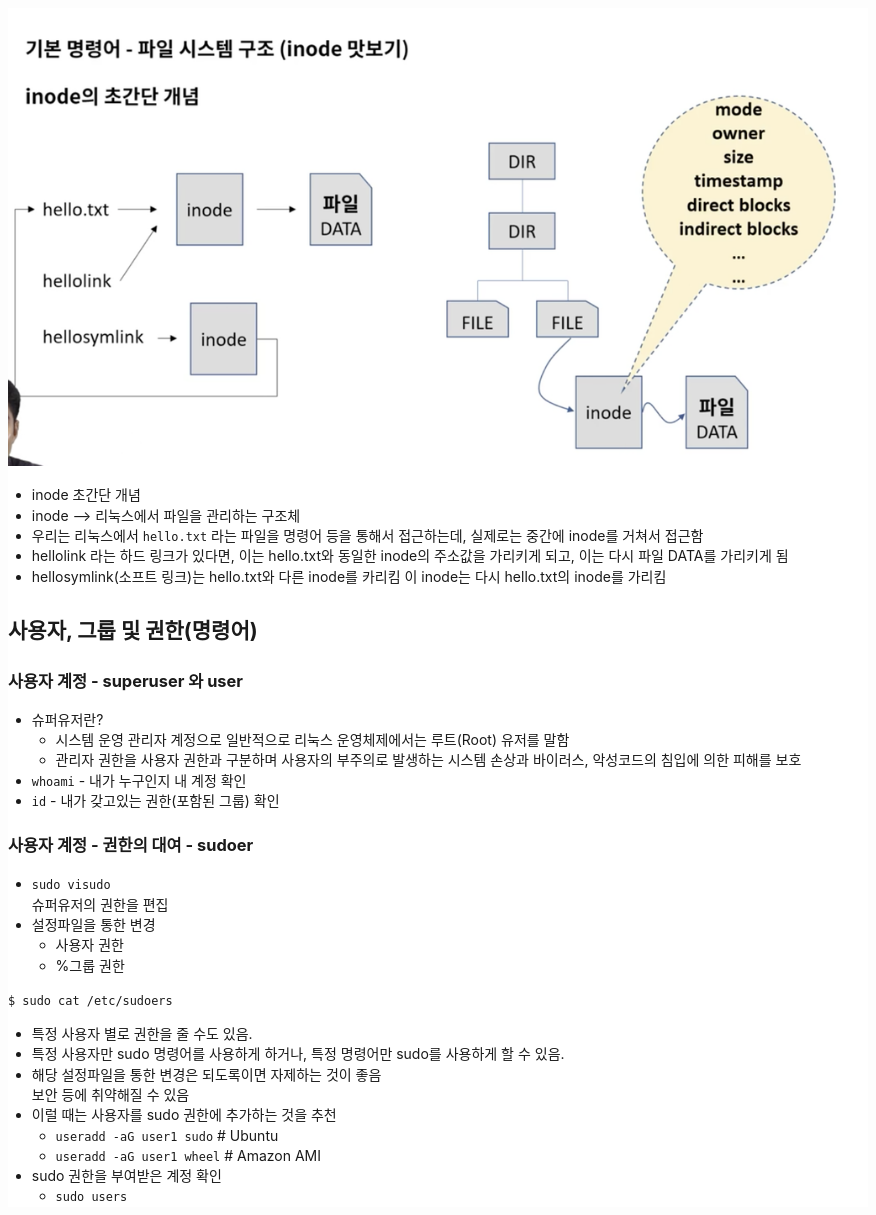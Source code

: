 ![img](https://github.com/koni114/TIL/blob/master/Linux/lecture/fastcampus/img/linux_08.png)

- inode 초간단 개념
- inode --> 리눅스에서 파일을 관리하는 구조체
- 우리는 리눅스에서 `hello.txt` 라는 파일을 명령어 등을 통해서 접근하는데, 실제로는 중간에 inode를 거쳐서 접근함
- hellolink 라는 하드 링크가 있다면, 이는 hello.txt와 동일한 inode의 주소값을 가리키게 되고, 이는 다시 파일 DATA를 가리키게 됨 
- hellosymlink(소프트 링크)는 hello.txt와 다른 inode를 카리킴 이 inode는 다시 hello.txt의 inode를 가리킴

## 사용자, 그룹 및 권한(명령어)
### 사용자 계정 - superuser 와 user
- 슈퍼유저란? 
  - 시스템 운영 관리자 계정으로 일반적으로 리눅스 운영체제에서는 루트(Root) 유저를 말함
  - 관리자 권한을 사용자 권한과 구분하며 사용자의 부주의로 발생하는 시스템 손상과 바이러스, 악성코드의 침입에 의한 피해를 보호 
- `whoami` - 내가 누구인지 내 계정 확인
- `id` - 내가 갖고있는 권한(포함된 그룹) 확인

### 사용자 계정 - 권한의 대여 - sudoer
- `sudo visudo`  
  슈퍼유저의 권한을 편집
- 설정파일을 통한 변경
  - 사용자 권한
  - %그룹 권한
~~~shell
$ sudo cat /etc/sudoers
~~~
- 특정 사용자 별로 권한을 줄 수도 있음.
- 특정 사용자만 sudo 명령어를 사용하게 하거나, 특정 명령어만 sudo를 사용하게 할 수 있음.
- 해당 설정파일을 통한 변경은 되도록이면 자제하는 것이 좋음  
  보안 등에 취약해질 수 있음
- 이럴 때는 사용자를 sudo 권한에 추가하는 것을 추천
  - `useradd -aG user1 sudo`  # Ubuntu
  - `useradd -aG user1 wheel` # Amazon AMI
- sudo 권한을 부여받은 계정 확인
  - `sudo users` 
